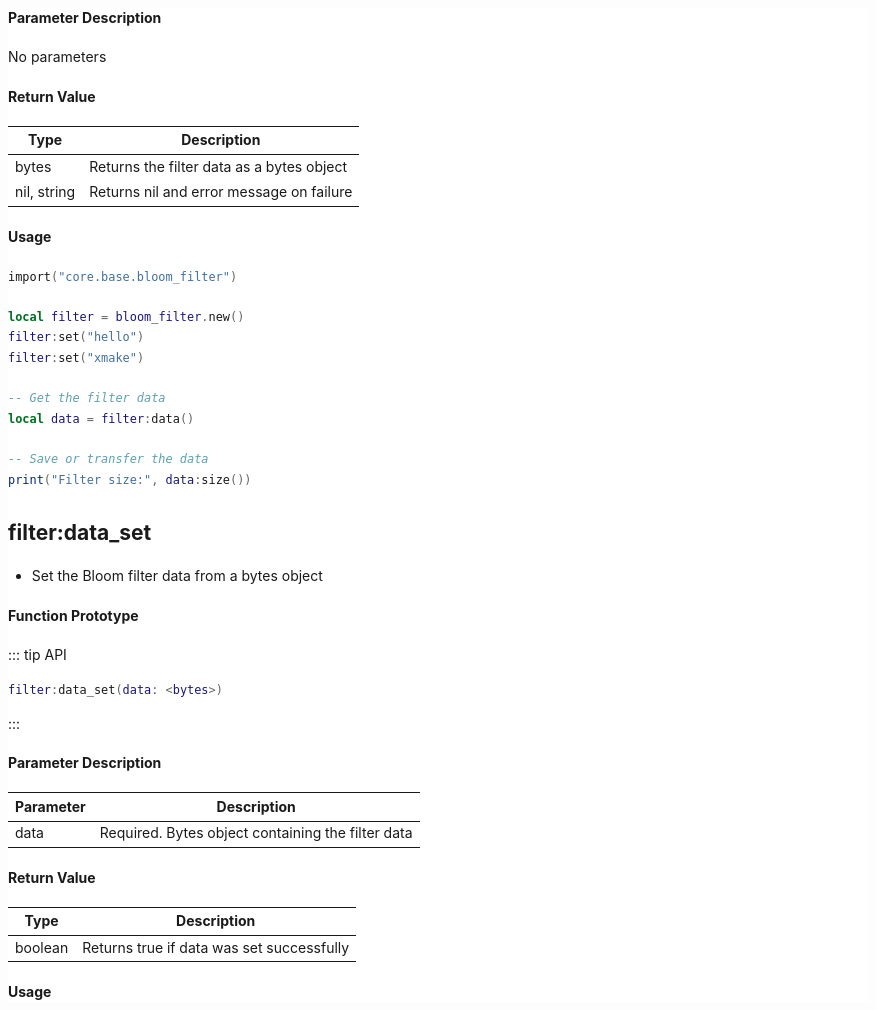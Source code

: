 #### Parameter Description

No parameters

#### Return Value

| Type | Description |
|------|-------------|
| bytes | Returns the filter data as a bytes object |
| nil, string | Returns nil and error message on failure |

#### Usage

```lua
import("core.base.bloom_filter")

local filter = bloom_filter.new()
filter:set("hello")
filter:set("xmake")

-- Get the filter data
local data = filter:data()

-- Save or transfer the data
print("Filter size:", data:size())
```

## filter:data_set

- Set the Bloom filter data from a bytes object

#### Function Prototype

::: tip API
```lua
filter:data_set(data: <bytes>)
```
:::

#### Parameter Description

| Parameter | Description |
|-----------|-------------|
| data | Required. Bytes object containing the filter data |

#### Return Value

| Type | Description |
|------|-------------|
| boolean | Returns true if data was set successfully |

#### Usage
